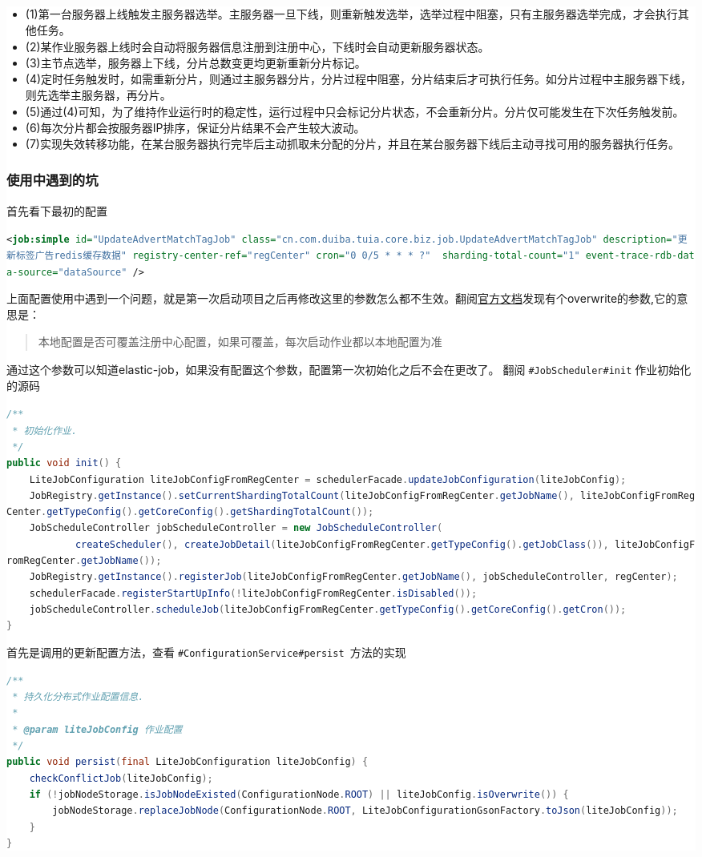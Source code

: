 * (1)第一台服务器上线触发主服务器选举。主服务器一旦下线，则重新触发选举，选举过程中阻塞，只有主服务器选举完成，才会执行其他任务。
* (2)某作业服务器上线时会自动将服务器信息注册到注册中心，下线时会自动更新服务器状态。
* (3)主节点选举，服务器上下线，分片总数变更均更新重新分片标记。
* (4)定时任务触发时，如需重新分片，则通过主服务器分片，分片过程中阻塞，分片结束后才可执行任务。如分片过程中主服务器下线，则先选举主服务器，再分片。
* (5)通过(4)可知，为了维持作业运行时的稳定性，运行过程中只会标记分片状态，不会重新分片。分片仅可能发生在下次任务触发前。
* (6)每次分片都会按服务器IP排序，保证分片结果不会产生较大波动。
* (7)实现失效转移功能，在某台服务器执行完毕后主动抓取未分配的分片，并且在某台服务器下线后主动寻找可用的服务器执行任务。	

### 使用中遇到的坑
首先看下最初的配置

```xml
<job:simple id="UpdateAdvertMatchTagJob" class="cn.com.duiba.tuia.core.biz.job.UpdateAdvertMatchTagJob" description="更新标签广告redis缓存数据" registry-center-ref="regCenter" cron="0 0/5 * * * ?"  sharding-total-count="1" event-trace-rdb-data-source="dataSource" />
```                
上面配置使用中遇到一个问题，就是第一次启动项目之后再修改这里的参数怎么都不生效。翻阅[官方文档](http://elasticjob.io/docs/elastic-job-lite/02-guide/config-manual/)发现有个overwrite的参数,它的意思是：
> 本地配置是否可覆盖注册中心配置，如果可覆盖，每次启动作业都以本地配置为准

通过这个参数可以知道elastic-job，如果没有配置这个参数，配置第一次初始化之后不会在更改了。
翻阅 `#JobScheduler#init` 作业初始化的源码

```java
/**
 * 初始化作业.
 */
public void init() {
    LiteJobConfiguration liteJobConfigFromRegCenter = schedulerFacade.updateJobConfiguration(liteJobConfig);
    JobRegistry.getInstance().setCurrentShardingTotalCount(liteJobConfigFromRegCenter.getJobName(), liteJobConfigFromRegCenter.getTypeConfig().getCoreConfig().getShardingTotalCount());
    JobScheduleController jobScheduleController = new JobScheduleController(
            createScheduler(), createJobDetail(liteJobConfigFromRegCenter.getTypeConfig().getJobClass()), liteJobConfigFromRegCenter.getJobName());
    JobRegistry.getInstance().registerJob(liteJobConfigFromRegCenter.getJobName(), jobScheduleController, regCenter);
    schedulerFacade.registerStartUpInfo(!liteJobConfigFromRegCenter.isDisabled());
    jobScheduleController.scheduleJob(liteJobConfigFromRegCenter.getTypeConfig().getCoreConfig().getCron());
}
```

首先是调用的更新配置方法，查看 `#ConfigurationService#persist `方法的实现 

```java
/**
 * 持久化分布式作业配置信息.
 * 
 * @param liteJobConfig 作业配置
 */
public void persist(final LiteJobConfiguration liteJobConfig) {
    checkConflictJob(liteJobConfig);
    if (!jobNodeStorage.isJobNodeExisted(ConfigurationNode.ROOT) || liteJobConfig.isOverwrite()) {
        jobNodeStorage.replaceJobNode(ConfigurationNode.ROOT, LiteJobConfigurationGsonFactory.toJson(liteJobConfig));
    }
}
```
